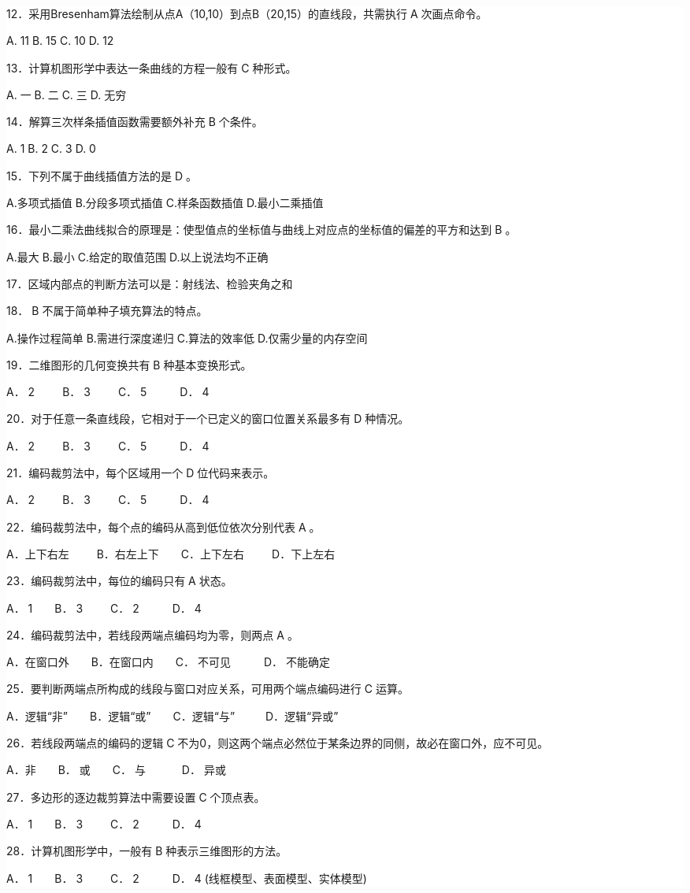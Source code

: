 12．采用Bresenham算法绘制从点A（10,10）到点B（20,15）的直线段，共需执行 A     次画点命令。

A. 11  B. 15  C. 10  D. 12

13．计算机图形学中表达一条曲线的方程一般有    C   种形式。

A. 一  B. 二  C. 三 D. 无穷

14．解算三次样条插值函数需要额外补充    B   个条件。

   A. 1  B. 2  C. 3 D. 0

15．下列不属于曲线插值方法的是  D     。

A.多项式插值 B.分段多项式插值 C.样条函数插值 D.最小二乘插值

16．最小二乘法曲线拟合的原理是：使型值点的坐标值与曲线上对应点的坐标值的偏差的平方和达到     B  。

A.最大  B.最小  C.给定的取值范围 D.以上说法均不正确

17．区域内部点的判断方法可以是：射线法、检验夹角之和

18．    B   不属于简单种子填充算法的特点。

A.操作过程简单  B.需进行深度递归  C.算法的效率低 D.仅需少量的内存空间

19．二维图形的几何变换共有   B   种基本变换形式。

A． 2     B． 3     C． 5      D． 4

20．对于任意一条直线段，它相对于一个已定义的窗口位置关系最多有   D   种情况。

A． 2     B． 3     C． 5      D． 4

21．编码裁剪法中，每个区域用一个    D  位代码来表示。

A． 2     B． 3     C． 5      D． 4

22．编码裁剪法中，每个点的编码从高到低位依次分别代表   A   。

A．上下右左     B．右左上下    C．上下左右     D．下上左右

23．编码裁剪法中，每位的编码只有    A  状态。

A． 1    B． 3     C． 2      D． 4

24．编码裁剪法中，若线段两端点编码均为零，则两点    A  。

A．在窗口外    B．在窗口内    C． 不可见      D． 不能确定

25．要判断两端点所构成的线段与窗口对应关系，可用两个端点编码进行  C   运算。

A．逻辑“非”    B．逻辑“或”    C．逻辑“与”      D．逻辑“异或”

26．若线段两端点的编码的逻辑   C  不为0，则这两个端点必然位于某条边界的同侧，故必在窗口外，应不可见。

A．非    B． 或    C． 与       D． 异或

27．多边形的逐边裁剪算法中需要设置   C   个顶点表。

A． 1    B． 3     C． 2      D． 4

28．计算机图形学中，一般有   B   种表示三维图形的方法。

A． 1    B． 3     C． 2      D． 4 (线框模型、表面模型、实体模型)
